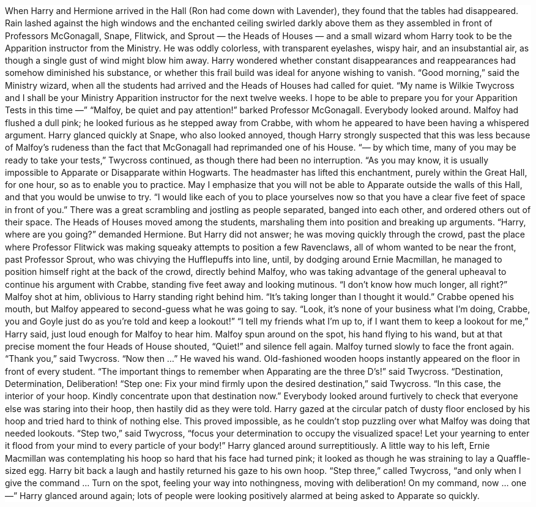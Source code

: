 When Harry and Hermione arrived in the Hall (Ron had come down with Lavender), they found that the tables had disappeared. Rain lashed against the high windows and the enchanted ceiling swirled darkly above them as they assembled in front of Professors McGonagall, Snape, Flitwick, and Sprout — the Heads of Houses — and a small wizard whom Harry took to be the Apparition instructor from the Ministry. He was oddly colorless, with transparent eyelashes, wispy hair, and an insubstantial air, as though a single gust of wind might blow him away. Harry wondered whether constant disappearances and reappearances had somehow diminished his substance, or whether this frail build was ideal for anyone wishing to vanish.
“Good morning,” said the Ministry wizard, when all the students had arrived and the Heads of Houses had called for quiet. “My name is Wilkie Twycross and I shall be your Ministry Apparition instructor for the next twelve weeks. I hope to be able to prepare you for your Apparition Tests in this time —”
“Malfoy, be quiet and pay attention!” barked Professor McGonagall.
Everybody looked around. Malfoy had flushed a dull pink; he looked furious as he stepped away from Crabbe, with whom he appeared to have been having a whispered argument. Harry glanced quickly at Snape, who also looked annoyed, though Harry strongly suspected that this was less because of Malfoy’s rudeness than the fact that McGonagall had reprimanded one of his House.
“— by which time, many of you may be ready to take your tests,” Twycross continued, as though there had been no interruption.
“As you may know, it is usually impossible to Apparate or Disapparate within Hogwarts. The headmaster has lifted this enchantment, purely within the Great Hall, for one hour, so as to enable you to practice. May I emphasize that you will not be able to Apparate outside the walls of this Hall, and that you would be unwise to try.
“I would like each of you to place yourselves now so that you have a clear five feet of space in front of you.”
There was a great scrambling and jostling as people separated, banged into each other, and ordered others out of their space. The Heads of Houses moved among the students, marshaling them into position and breaking up arguments.
“Harry, where are you going?” demanded Hermione.
But Harry did not answer; he was moving quickly through the crowd, past the place where Professor Flitwick was making squeaky attempts to position a few Ravenclaws, all of whom wanted to be near the front, past Professor Sprout, who was chivying the Hufflepuffs into line, until, by dodging around Ernie Macmillan, he managed to position himself right at the back of the crowd, directly behind Malfoy, who was taking advantage of the general upheaval to continue his argument with Crabbe, standing five feet away and looking mutinous.
“I don’t know how much longer, all right?” Malfoy shot at him, oblivious to Harry standing right behind him. “It’s taking longer than I thought it would.”
Crabbe opened his mouth, but Malfoy appeared to second-guess what he was going to say. “Look, it’s none of your business what I’m doing, Crabbe, you and Goyle just do as you’re told and keep a lookout!”
“I tell my friends what I’m up to, if I want them to keep a lookout for me,” Harry said, just loud enough for Malfoy to hear him.
Malfoy spun around on the spot, his hand flying to his wand, but at that precise moment the four Heads of House shouted, “Quiet!” and silence fell again. Malfoy turned slowly to face the front again.
“Thank you,” said Twycross. “Now then …”
He waved his wand. Old-fashioned wooden hoops instantly appeared on the floor in front of every student.
“The important things to remember when Apparating are the three D’s!” said Twycross. “Destination, Determination, Deliberation!
“Step one: Fix your mind firmly upon the desired destination,” said Twycross. “In this case, the interior of your hoop. Kindly concentrate upon that destination now.”
Everybody looked around furtively to check that everyone else was staring into their hoop, then hastily did as they were told. Harry gazed at the circular patch of dusty floor enclosed by his hoop and tried hard to think of nothing else. This proved impossible, as he couldn’t stop puzzling over what Malfoy was doing that needed lookouts.
“Step two,” said Twycross, “focus your determination to occupy the visualized space! Let your yearning to enter it flood from your mind to every particle of your body!”
Harry glanced around surreptitiously. A little way to his left, Ernie Macmillan was contemplating his hoop so hard that his face had turned pink; it looked as though he was straining to lay a Quaffle-sized egg. Harry bit back a laugh and hastily returned his gaze to his own hoop.
“Step three,” called Twycross, “and only when I give the command … Turn on the spot, feeling your way into nothingness, moving with deliberation! On my command, now … one —”
Harry glanced around again; lots of people were looking positively alarmed at being asked to Apparate so quickly.